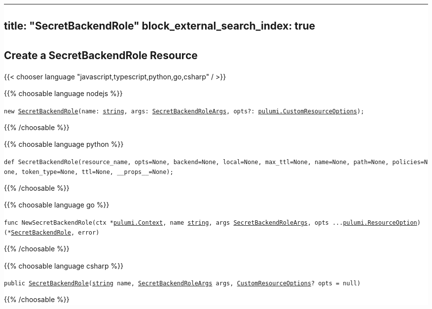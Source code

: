 
---
title: "SecretBackendRole"
block_external_search_index: true
---






## Create a SecretBackendRole Resource

{{< chooser language "javascript,typescript,python,go,csharp" / >}}

{{% choosable language nodejs %}}
<div class="highlight"><pre class="chroma"><code class="language-typescript" data-lang="typescript"><span class="k">new </span><span class="nx"><a href="/docs/reference/pkg/nodejs/pulumi/vault/consul/#SecretBackendRole">SecretBackendRole</a></span><span class="p">(</span><span class="nx">name</span>: <span class="nx"><a href="https://developer.mozilla.org/en-US/docs/Web/JavaScript/Reference/Global_Objects/string">string</a></span><span class="p">, </span><span class="nx">args</span>: <span class="nx"><a href="/docs/reference/pkg/nodejs/pulumi/vault/consul/#SecretBackendRoleArgs">SecretBackendRoleArgs</a></span><span class="p">, </span><span class="nx">opts</span>?: <span class="nx"><a href="/docs/reference/pkg/nodejs/pulumi/pulumi/#CustomResourceOptions">pulumi.CustomResourceOptions</a></span><span class="p">);</span></code></pre></div>
{{% /choosable %}}

{{% choosable language python %}}
<div class="highlight"><pre class="chroma"><code class="language-python" data-lang="python"><span class="k">def </span><span class="nf">SecretBackendRole</span><span class="p">(resource_name, opts=None, </span>backend=None<span class="p">, </span>local=None<span class="p">, </span>max_ttl=None<span class="p">, </span>name=None<span class="p">, </span>path=None<span class="p">, </span>policies=None<span class="p">, </span>token_type=None<span class="p">, </span>ttl=None<span class="p">, __props__=None);</span></code></pre></div>
{{% /choosable %}}

{{% choosable language go %}}
<div class="highlight"><pre class="chroma"><code class="language-go" data-lang="go"><span class="k">func </span>NewSecretBackendRole<span class="p">(</span><span class="nx">ctx</span> *<span class="nx"><a href="https://pkg.go.dev/github.com/pulumi/pulumi/sdk/go/pulumi?tab=doc#Context">pulumi.Context</a></span><span class="p">, </span><span class="nx">name</span> <span class="nx"><a href="https://golang.org/pkg/builtin/#string">string</a></span><span class="p">, </span><span class="nx">args</span> <span class="nx"><a href="https://pkg.go.dev/github.com/pulumi/pulumi-vault/sdk/go/vault/consul?tab=doc#SecretBackendRoleArgs">SecretBackendRoleArgs</a></span><span class="p">, </span><span class="nx">opts</span> ...<span class="nx"><a href="https://pkg.go.dev/github.com/pulumi/pulumi/sdk/go/pulumi?tab=doc#ResourceOption">pulumi.ResourceOption</a></span><span class="p">) (*<span class="nx"><a href="https://pkg.go.dev/github.com/pulumi/pulumi-vault/sdk/go/vault/consul?tab=doc#SecretBackendRole">SecretBackendRole</a></span>, error)</span></code></pre></div>
{{% /choosable %}}

{{% choosable language csharp %}}
<div class="highlight"><pre class="chroma"><code class="language-csharp" data-lang="csharp"><span class="k">public </span><span class="nx"><a href="/docs/reference/pkg/dotnet/Pulumi.Vault/Pulumi.Vault.Consul.SecretBackendRole.html">SecretBackendRole</a></span><span class="p">(</span><span class="nx"><a href="https://docs.microsoft.com/en-us/dotnet/csharp/language-reference/builtin-types/built-in-types">string</a></span> <span class="nx">name<span class="p">, </span><span class="nx"><a href="/docs/reference/pkg/dotnet/Pulumi.Vault/Pulumi.Vault.Consul.SecretBackendRoleArgs.html">SecretBackendRoleArgs</a></span> <span class="nx">args<span class="p">, </span><span class="nx"><a href="/docs/reference/pkg/dotnet/Pulumi/Pulumi.CustomResourceOptions.html">CustomResourceOptions</a></span>? <span class="nx">opts = null<span class="p">)</span></code></pre></div>
{{% /choosable %}}
